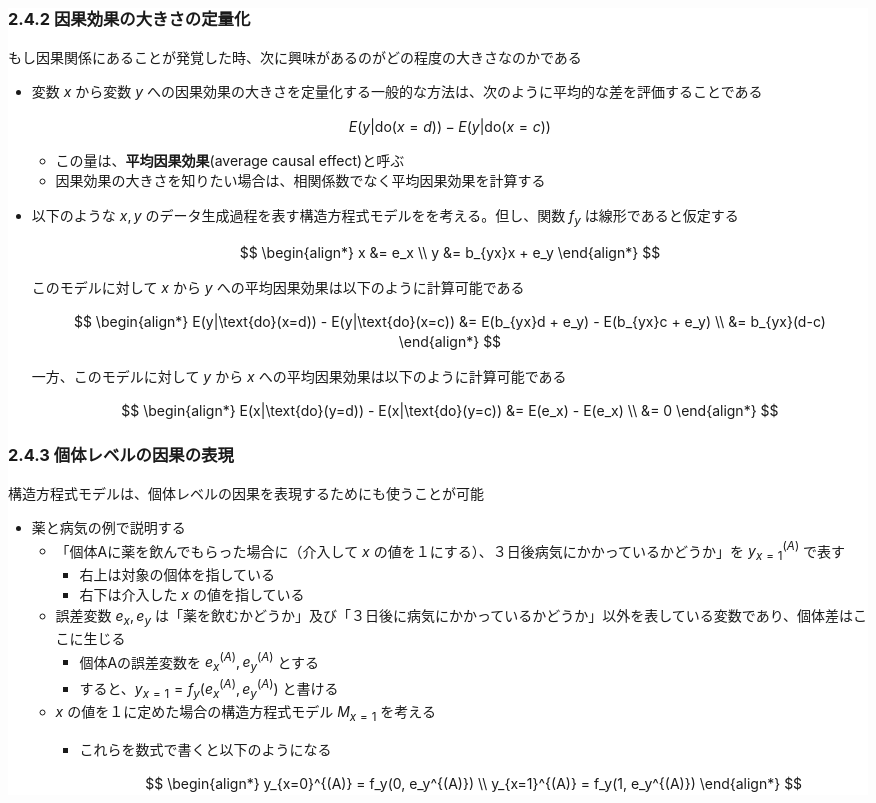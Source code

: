 
### 2.4.2 因果効果の大きさの定量化

もし因果関係にあることが発覚した時、次に興味があるのがどの程度の大きさなのかである

- 変数 $x$ から変数 $y$ への因果効果の大きさを定量化する一般的な方法は、次のように平均的な差を評価することである

    $$
    E(y|\text{do}(x=d)) - E(y|\text{do}(x=c))
    $$

    - この量は、**平均因果効果**(average causal effect)と呼ぶ
    - 因果効果の大きさを知りたい場合は、相関係数でなく平均因果効果を計算する
- 以下のような $x, y$ のデータ生成過程を表す構造方程式モデルをを考える。但し、関数 $f_y$ は線形であると仮定する

    $$
    \begin{align*}
    x &= e_x \\
    y &= b_{yx}x + e_y
    \end{align*}
    $$

    このモデルに対して $x$ から $y$ への平均因果効果は以下のように計算可能である

    $$
    \begin{align*}
    E(y|\text{do}(x=d)) - E(y|\text{do}(x=c)) &= E(b_{yx}d + e_y) - E(b_{yx}c + e_y) \\
    &= b_{yx}(d-c)
    \end{align*}
    $$

    一方、このモデルに対して $y$ から $x$ への平均因果効果は以下のように計算可能である

    $$
    \begin{align*}
    E(x|\text{do}(y=d)) - E(x|\text{do}(y=c)) &= E(e_x) - E(e_x) \\
    &= 0
    \end{align*}
    $$


### 2.4.3 個体レベルの因果の表現

構造方程式モデルは、個体レベルの因果を表現するためにも使うことが可能

- 薬と病気の例で説明する
    - 「個体Aに薬を飲んでもらった場合に（介入して $x$ の値を１にする）、３日後病気にかかっているかどうか」を $y_{x=1}^{(A)}$ で表す
        - 右上は対象の個体を指している
        - 右下は介入した $x$ の値を指している
    - 誤差変数 $e_x, e_y$ は「薬を飲むかどうか」及び「３日後に病気にかかっているかどうか」以外を表している変数であり、個体差はここに生じる
        - 個体Aの誤差変数を $e_x^{(A)}, e_y^{(A)}$ とする
        - すると、$y_{x=1} = f_y(e_x^{(A)}, e_y^{(A)})$ と書ける
    - $x$ の値を１に定めた場合の構造方程式モデル $M_{x=1}$ を考える
        - これらを数式で書くと以下のようになる

            $$
            \begin{align*}
            y_{x=0}^{(A)} = f_y(0, e_y^{(A)}) \\
            y_{x=1}^{(A)} = f_y(1, e_y^{(A)})
            \end{align*}
            $$
